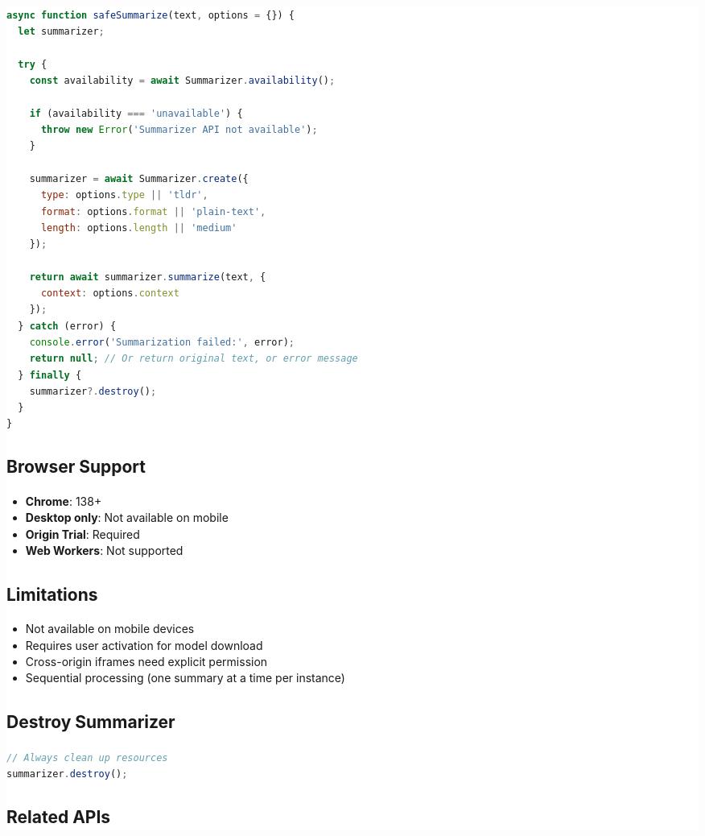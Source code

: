 ```javascript
async function safeSummarize(text, options = {}) {
  let summarizer;

  try {
    const availability = await Summarizer.availability();

    if (availability === 'unavailable') {
      throw new Error('Summarizer API not available');
    }

    summarizer = await Summarizer.create({
      type: options.type || 'tldr',
      format: options.format || 'plain-text',
      length: options.length || 'medium'
    });

    return await summarizer.summarize(text, {
      context: options.context
    });
  } catch (error) {
    console.error('Summarization failed:', error);
    return null; // Or return original text, or error message
  } finally {
    summarizer?.destroy();
  }
}
```

## Browser Support

- **Chrome**: 138+
- **Desktop only**: Not available on mobile
- **Origin Trial**: Required
- **Web Workers**: Not supported

## Limitations

- Not available on mobile devices
- Requires user activation for model download
- Cross-origin iframes need explicit permission
- Sequential processing (one summary at a time per instance)

## Destroy Summarizer

```javascript
// Always clean up resources
summarizer.destroy();
```

## Related APIs
